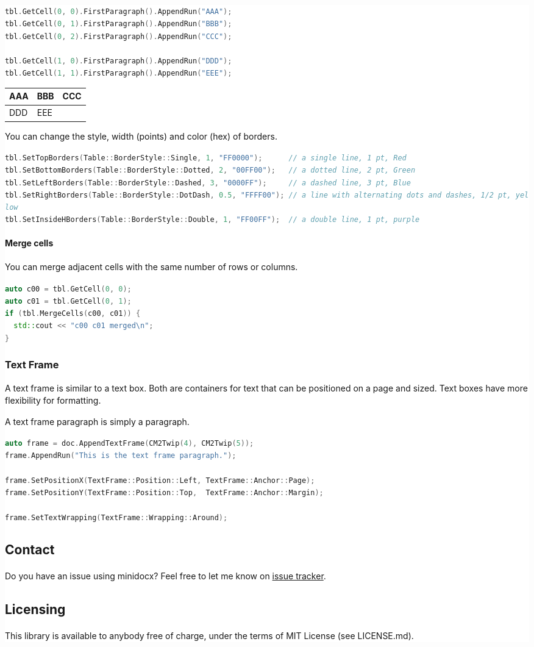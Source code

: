 ```cpp
tbl.GetCell(0, 0).FirstParagraph().AppendRun("AAA");
tbl.GetCell(0, 1).FirstParagraph().AppendRun("BBB");
tbl.GetCell(0, 2).FirstParagraph().AppendRun("CCC");

tbl.GetCell(1, 0).FirstParagraph().AppendRun("DDD");
tbl.GetCell(1, 1).FirstParagraph().AppendRun("EEE");
```

| AAA  | BBB  | CCC  |
| ---- | ---- | ---- |
| DDD  | EEE  |      |

You can change the style, width (points) and color (hex) of borders.

```cpp
tbl.SetTopBorders(Table::BorderStyle::Single, 1, "FF0000");      // a single line, 1 pt, Red
tbl.SetBottomBorders(Table::BorderStyle::Dotted, 2, "00FF00");   // a dotted line, 2 pt, Green
tbl.SetLeftBorders(Table::BorderStyle::Dashed, 3, "0000FF");     // a dashed line, 3 pt, Blue
tbl.SetRightBorders(Table::BorderStyle::DotDash, 0.5, "FFFF00"); // a line with alternating dots and dashes, 1/2 pt, yellow
tbl.SetInsideHBorders(Table::BorderStyle::Double, 1, "FF00FF");  // a double line, 1 pt, purple
```

#### Merge cells

You can merge adjacent cells with the same number of rows or columns.

```cpp
auto c00 = tbl.GetCell(0, 0);
auto c01 = tbl.GetCell(0, 1);
if (tbl.MergeCells(c00, c01)) {
  std::cout << "c00 c01 merged\n";
}
```

### Text Frame

A text frame is similar to a text box. Both are containers for text that can be positioned on a page and sized. Text boxes have more flexibility for formatting.

A text frame paragraph is simply a paragraph.

```cpp
auto frame = doc.AppendTextFrame(CM2Twip(4), CM2Twip(5));
frame.AppendRun("This is the text frame paragraph.");

frame.SetPositionX(TextFrame::Position::Left, TextFrame::Anchor::Page);
frame.SetPositionY(TextFrame::Position::Top,  TextFrame::Anchor::Margin);

frame.SetTextWrapping(TextFrame::Wrapping::Around);
``` 

## Contact

Do you have an issue using minidocx? Feel free to let me know on [issue tracker](https://github.com/totravel/minidocx/issues).

## Licensing

This library is available to anybody free of charge, under the terms of MIT License (see LICENSE.md).
